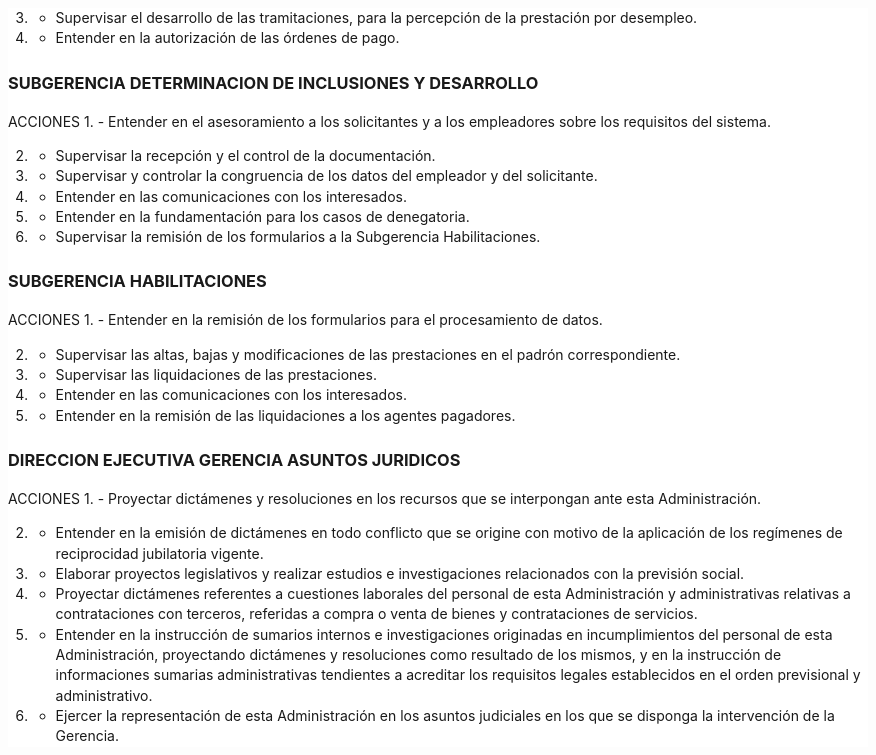3.  -  Supervisar el desarrollo  de  las  tramitaciones,  para  la percepción de la prestación por desempleo.

4.  -  Entender  en  la  autorización  de  las  órdenes  de  pago.

### SUBGERENCIA DETERMINACION DE INCLUSIONES Y DESARROLLO

<a id="48"></a>
ACCIONES 1.  -  Entender  en  el  asesoramiento  a los solicitantes y a los empleadores sobre los requisitos del sistema.

2. -  Supervisar la recepción y el control  de  la  documentación.

3. - Supervisar  y  controlar  la  congruencia  de  los  datos del empleador y del solicitante.

4.  -  Entender  en  las  comunicaciones  con los interesados.

5. - Entender en la fundamentación para los casos  de denegatoria.

6.  -  Supervisar  la remisión de los formularios a la Subgerencia Habilitaciones.

### SUBGERENCIA HABILITACIONES

<a id="49"></a>
ACCIONES 1.   -  Entender  en  la  remisión  de  los  formularios  para  el procesamiento de datos.

2.  -   Supervisar  las  altas,  bajas  y  modificaciones  de  las prestaciones en el padrón correspondiente.

3.  -  Supervisar   las  liquidaciones  de  las  prestaciones.

4.  -  Entender en las  comunicaciones  con  los  interesados.

5. - Entender  en  la  remisión de las liquidaciones a los agentes pagadores.

### DIRECCION EJECUTIVA GERENCIA ASUNTOS JURIDICOS

<a id="50"></a>
ACCIONES 1.  -  Proyectar  dictámenes y resoluciones en los recursos que se interpongan ante esta Administración.

2. - Entender en la  emisión  de  dictámenes en todo conflicto que se  origine con  motivo  de  la aplicación  de  los  regímenes  de reciprocidad jubilatoria vigente.

3.  -  Elaborar  proyectos  legislativos  y  realizar  estudios  e investigaciones  relacionados  con    la    previsión   social.

4.  -  Proyectar dictámenes referentes a cuestiones laborales  del personal de esta  Administración  y  administrativas  relativas a contrataciones  con terceros, referidas a compra o venta de  bienes y contrataciones de servicios.

5. - Entender en la instrucción de sumarios internos e investigaciones originadas  en incumplimientos del personal de esta Administración, proyectando dictámenes    y    resoluciones  como resultado  de  los  mismos, y  en  la instrucción de informaciones sumarias  administrativas  tendientes a acreditar  los  requisitos legales establecidos en el orden  previsional y administrativo.

6.  -  Ejercer la representación de  esta  Administración  en  los asuntos judiciales  en  los  que  se disponga la intervención de la Gerencia.
